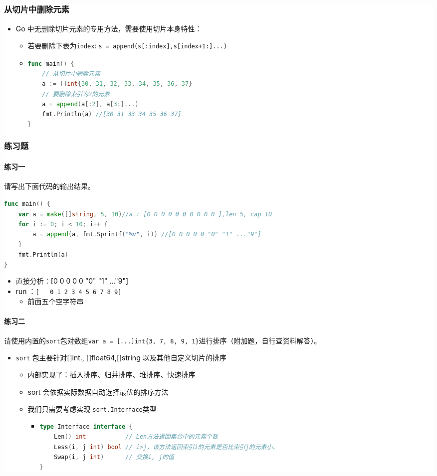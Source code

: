 

### 从切片中删除元素

* Go 中无删除切片元素的专用方法，需要使用切片本身特性：

  * 若要删除下表为`index`: `s = append(s[:index],s[index+1:]...)`

  * ```go
    func main() {
    	// 从切片中删除元素
    	a := []int{30, 31, 32, 33, 34, 35, 36, 37}
    	// 要删除索引为2的元素
    	a = append(a[:2], a[3:]...)
    	fmt.Println(a) //[30 31 33 34 35 36 37]
    }
    ```



### 练习题

#### 练习一

请写出下面代码的输出结果。

```go
func main() {
    var a = make([]string, 5, 10)//a : [0 0 0 0 0 0 0 0 0 0 ],len 5, cap 10
	for i := 0; i < 10; i++ {
		a = append(a, fmt.Sprintf("%v", i)) //[0 0 0 0 0 "0" "1" ..."9"]
	}
	fmt.Println(a)
}
```

* 直接分析：[0 0 0 0 0 "0" "1" ..."9"]
* run ：`[   0 1 2 3 4 5 6 7 8 9]`
  * 前面五个空字符串

#### 练习二

请使用内置的`sort`包对数组`var a = [...]int{3, 7, 8, 9, 1}`进行排序（附加题，自行查资料解答）。

* `sort` 包主要针对[]int., []float64,[]string 以及其他自定义切片的排序

  * 内部实现了：插入排序、归并排序、堆排序、快速排序

  * sort 会依据实际数据自动选择最优的排序方法

  * 我们只需要考虑实现 `sort.Interface`类型

    * ```go
      type Interface interface {
          Len() int           // Len方法返回集合中的元素个数
          Less(i, j int) bool // i>j，该方法返回索引i的元素是否比索引j的元素小、
          Swap(i, j int)      // 交换i, j的值
      }
      
